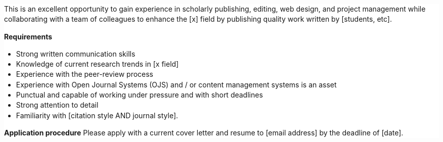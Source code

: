 This is an excellent opportunity to gain experience in scholarly publishing, editing, web design, and project management while collaborating with a team of colleagues to enhance the [x] field by publishing quality work written by [students, etc].

__Requirements__

* Strong written communication skills
* Knowledge of current research trends in [x field]
* Experience with the peer-review process
* Experience with Open Journal Systems (OJS) and / or content management systems is an asset
* Punctual and capable of working under pressure and with short deadlines
* Strong attention to detail
* Familiarity with [citation style AND journal style].

__Application procedure__
Please apply with a current cover letter and resume to [email address] by the deadline of [date].
